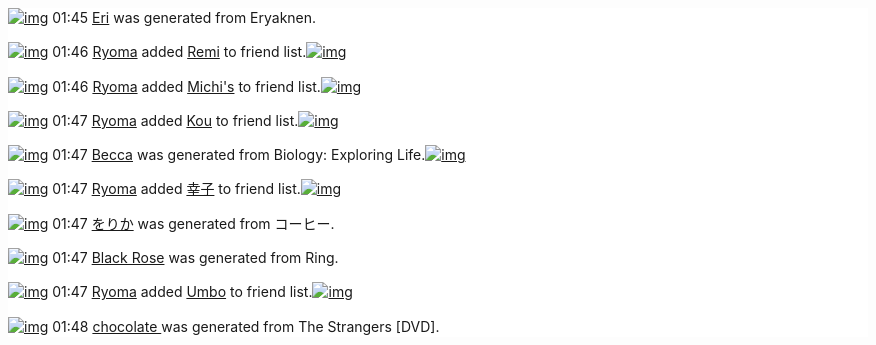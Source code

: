 [![img](http://kacdn10.appspot.com/5263412628029440/a30c.png)](http://www.barcodekanojo.com/kanojo/2809554/Eri) 01:45 [Eri](http://www.barcodekanojo.com/kanojo/2809554/Eri) was generated from Eryaknen.

[![img](http://kacdn07.appspot.com/5994926894481408/2781.jpg)](http://www.barcodekanojo.com/user/403044/Ryoma) 01:46 [Ryoma](http://www.barcodekanojo.com/user/403044/Ryoma) added [Remi](http://www.barcodekanojo.com/kanojo/1814147/Remi) to friend list.[![img](http://kacdn09.appspot.com/6293604557389824/537c.png)](http://www.barcodekanojo.com/kanojo/1814147/Remi)

[![img](http://kacdn07.appspot.com/5994926894481408/2781.jpg)](http://www.barcodekanojo.com/user/403044/Ryoma) 01:46 [Ryoma](http://www.barcodekanojo.com/user/403044/Ryoma) added [Michi's](http://www.barcodekanojo.com/kanojo/2609069/Michi%27s) to friend list.[![img](http://kacdn09.appspot.com/4593147816443904/eea4.png)](http://www.barcodekanojo.com/kanojo/2609069/Michi%27s)

[![img](http://kacdn07.appspot.com/5994926894481408/2781.jpg)](http://www.barcodekanojo.com/user/403044/Ryoma) 01:47 [Ryoma](http://www.barcodekanojo.com/user/403044/Ryoma) added [Kou](http://www.barcodekanojo.com/kanojo/2648769/Kou) to friend list.[![img](http://kacdn08.appspot.com/5585032932491264/9759.png)](http://www.barcodekanojo.com/kanojo/2648769/Kou)

[![img](http://kacdn02.appspot.com/5342911533154304/bbd9.png)](http://www.barcodekanojo.com/kanojo/2809555/Becca) 01:47 [Becca](http://www.barcodekanojo.com/kanojo/2809555/Becca) was generated from Biology:  Exploring Life.[![img](http://img856.imageshack.us/img856/2962/7shx.jpg)](http://www.barcodekanojo.com/product_images/barcode/5385559/1392741972/50x50xBiology,P3A,P20,P20Exploring,P20Life.jpg,qw=88,ah=88.pagespeed.ic.lmrPdCB7FR.jpg)

[![img](http://kacdn07.appspot.com/5994926894481408/2781.jpg)](http://www.barcodekanojo.com/user/403044/Ryoma) 01:47 [Ryoma](http://www.barcodekanojo.com/user/403044/Ryoma) added [幸子](http://www.barcodekanojo.com/kanojo/2758633/%E5%B9%B8%E5%AD%90) to friend list.[![img](http://kacdn10.appspot.com/6066103092510720/da29.png)](http://www.barcodekanojo.com/kanojo/2758633/%E5%B9%B8%E5%AD%90)

[![img](http://kacdn06.appspot.com/4917934585544704/5359.png)](http://www.barcodekanojo.com/kanojo/2809557/%E3%82%92%E3%82%8A%E3%81%8B) 01:47 [をりか](http://www.barcodekanojo.com/kanojo/2809557/%E3%82%92%E3%82%8A%E3%81%8B) was generated from コーヒー.

[![img](http://kacdn03.appspot.com/5886869543845888/f910.png)](http://www.barcodekanojo.com/kanojo/2809556/Black%20Rose) 01:47 [Black Rose](http://www.barcodekanojo.com/kanojo/2809556/Black%20Rose) was generated from Ring.

[![img](http://kacdn07.appspot.com/5994926894481408/2781.jpg)](http://www.barcodekanojo.com/user/403044/Ryoma) 01:47 [Ryoma](http://www.barcodekanojo.com/user/403044/Ryoma) added [Umbo](http://www.barcodekanojo.com/kanojo/2707800/Umbo) to friend list.[![img](http://kacdn07.appspot.com/6335385999245312/ab54.png)](http://www.barcodekanojo.com/kanojo/2707800/Umbo)

[![img](http://kacdn10.appspot.com/5383268522262528/4436.png)](http://www.barcodekanojo.com/kanojo/2809558/chocolate%20) 01:48 [chocolate ](http://www.barcodekanojo.com/kanojo/2809558/chocolate%20) was generated from The Strangers [DVD].

